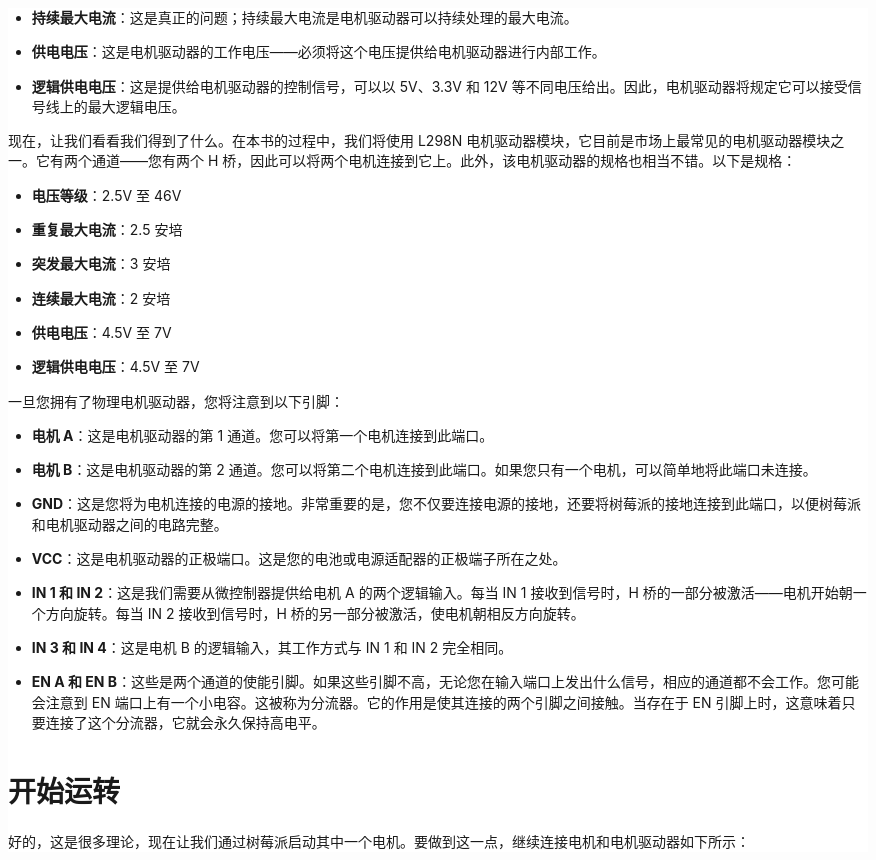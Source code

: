 +   **持续最大电流**：这是真正的问题；持续最大电流是电机驱动器可以持续处理的最大电流。

+   **供电电压**：这是电机驱动器的工作电压——必须将这个电压提供给电机驱动器进行内部工作。

+   **逻辑供电电压**：这是提供给电机驱动器的控制信号，可以以 5V、3.3V 和 12V 等不同电压给出。因此，电机驱动器将规定它可以接受信号线上的最大逻辑电压。

现在，让我们看看我们得到了什么。在本书的过程中，我们将使用 L298N 电机驱动器模块，它目前是市场上最常见的电机驱动器模块之一。它有两个通道——您有两个 H 桥，因此可以将两个电机连接到它上。此外，该电机驱动器的规格也相当不错。以下是规格：

+   **电压等级**：2.5V 至 46V

+   **重复最大电流**：2.5 安培

+   **突发最大电流**：3 安培

+   **连续最大电流**：2 安培

+   **供电电压**：4.5V 至 7V

+   **逻辑供电电压**：4.5V 至 7V

一旦您拥有了物理电机驱动器，您将注意到以下引脚：

+   **电机 A**：这是电机驱动器的第 1 通道。您可以将第一个电机连接到此端口。

+   **电机 B**：这是电机驱动器的第 2 通道。您可以将第二个电机连接到此端口。如果您只有一个电机，可以简单地将此端口未连接。

+   **GND**：这是您将为电机连接的电源的接地。非常重要的是，您不仅要连接电源的接地，还要将树莓派的接地连接到此端口，以便树莓派和电机驱动器之间的电路完整。

+   **VCC**：这是电机驱动器的正极端口。这是您的电池或电源适配器的正极端子所在之处。

+   **IN 1 和 IN 2**：这是我们需要从微控制器提供给电机 A 的两个逻辑输入。每当 IN 1 接收到信号时，H 桥的一部分被激活——电机开始朝一个方向旋转。每当 IN 2 接收到信号时，H 桥的另一部分被激活，使电机朝相反方向旋转。

+   **IN 3 和 IN 4**：这是电机 B 的逻辑输入，其工作方式与 IN 1 和 IN 2 完全相同。

+   **EN A 和 EN B**：这些是两个通道的使能引脚。如果这些引脚不高，无论您在输入端口上发出什么信号，相应的通道都不会工作。您可能会注意到 EN 端口上有一个小电容。这被称为分流器。它的作用是使其连接的两个引脚之间接触。当存在于 EN 引脚上时，这意味着只要连接了这个分流器，它就会永久保持高电平。

# 开始运转

好的，这是很多理论，现在让我们通过树莓派启动其中一个电机。要做到这一点，继续连接电机和电机驱动器如下所示：
